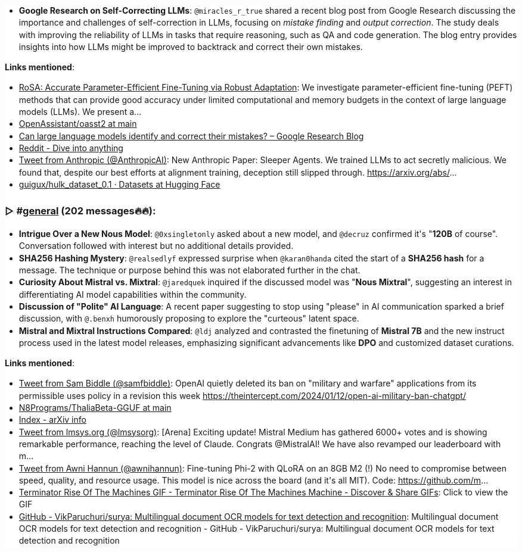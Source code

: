 - **Google Research on Self-Correcting LLMs**: `@miracles_r_true` shared a recent blog post from Google Research discussing the importance and challenges of self-correction in LLMs, focusing on *mistake finding* and *output correction*. The study deals with improving the reliability of LLMs in tasks that require reasoning, such as QA and code generation. The blog entry provides insights into how LLMs might be improved to backtrack and correct their own mistakes.

**Links mentioned**:

- [RoSA: Accurate Parameter-Efficient Fine-Tuning via Robust Adaptation](https://arxiv.org/abs/2401.04679): We investigate parameter-efficient fine-tuning (PEFT) methods that can provide good accuracy under limited computational and memory budgets in the context of large language models (LLMs). We present a...
- [OpenAssistant/oasst2 at main](https://huggingface.co/datasets/OpenAssistant/oasst2/tree/main)
- [Can large language models identify and correct their mistakes? &#8211; Google Research Blog](https://blog.research.google/2024/01/can-large-language-models-identify-and.html?m=1)
- [Reddit - Dive into anything](https://www.reddit.com/r/LocalLLaMA/comments/194zwyc/instant_frankenmerges_with_exllamav2/)
- [Tweet from Anthropic (@AnthropicAI)](https://fxtwitter.com/AnthropicAI/status/1745854907968880970): New Anthropic Paper: Sleeper Agents.  We trained LLMs to act secretly malicious. We found that, despite our best efforts at alignment training, deception still slipped through.  https://arxiv.org/abs/...
- [guigux/hulk_dataset_0.1 · Datasets at Hugging Face](https://huggingface.co/datasets/guigux/hulk_dataset_0.1)


### ▷ #[general](https://discord.com/channels/1053877538025386074/1149866623109439599/) (202 messages🔥🔥): 
        
- **Intrigue Over a New Nous Model**: `@0xsingletonly` asked about a new model, and `@decruz` confirmed it's "**120B** of course". Conversation followed with interest but no additional details provided.
- **SHA256 Hashing Mystery**: `@realsedlyf` expressed surprise when `@karan0handa` cited the start of a **SHA256 hash** for a message. The technique or purpose behind this was not elaborated further in the chat.
- **Curiosity About Mistral vs. Mixtral**: `@jaredquek` inquired if the discussed model was "**Nous Mixtral**", suggesting an interest in differentiating AI model capabilities within the community.
- **Discussion of "Polite" AI Language**: A recent paper suggesting to stop using "please" in AI communication sparked a brief discussion, with `@.benxh` humorously proposing to explore the "curteous" latent space.
- **Mistral and Mixtral Instructions Compared**: `@ldj` analyzed and contrasted the finetuning of **Mistral 7B** and the new instruct process used in the latest model releases, emphasizing significant advancements like **DPO** and customized dataset curations.

**Links mentioned**:

- [Tweet from Sam Biddle (@samfbiddle)](https://fxtwitter.com/samfbiddle/status/1745886504298381635): OpenAI quietly deleted its ban on &#34;military and warfare&#34; applications from its permissible uses policy in a revision this week https://theintercept.com/2024/01/12/open-ai-military-ban-chatgpt/
- [N8Programs/ThaliaBeta-GGUF at main](https://huggingface.co/N8Programs/ThaliaBeta-GGUF/tree/main)
- [Index - arXiv info](https://info.arxiv.org/help/bulk_data/index.html)
- [Tweet from lmsys.org (@lmsysorg)](https://fxtwitter.com/lmsysorg/status/1745061423724875891): [Arena] Exciting update! Mistral Medium has gathered 6000+ votes and is showing remarkable performance, reaching the level of Claude. Congrats @MistralAI!  We have also revamped our leaderboard with m...
- [Tweet from Awni Hannun (@awnihannun)](https://x.com/awnihannun/status/1745928909252952407?s=46&t=TOasxww3M5DjlB4iBWa_ig): Fine-tuning Phi-2 with QLoRA on an 8GB M2 (!)  No need to compromise between speed, quality, and resource usage. This model is nice across the board (and it&#39;s all MIT).  Code: https://github.com/m...
- [Terminator Rise Of The Machines GIF - Terminator Rise Of The Machines Machine - Discover &amp; Share GIFs](https://tenor.com/view/terminator-rise-of-the-machines-machine-gif-9418150): Click to view the GIF
- [GitHub - VikParuchuri/surya: Multilingual document OCR models for text detection and recognition](https://github.com/VikParuchuri/surya): Multilingual document OCR models for text detection and recognition - GitHub - VikParuchuri/surya: Multilingual document OCR models for text detection and recognition
